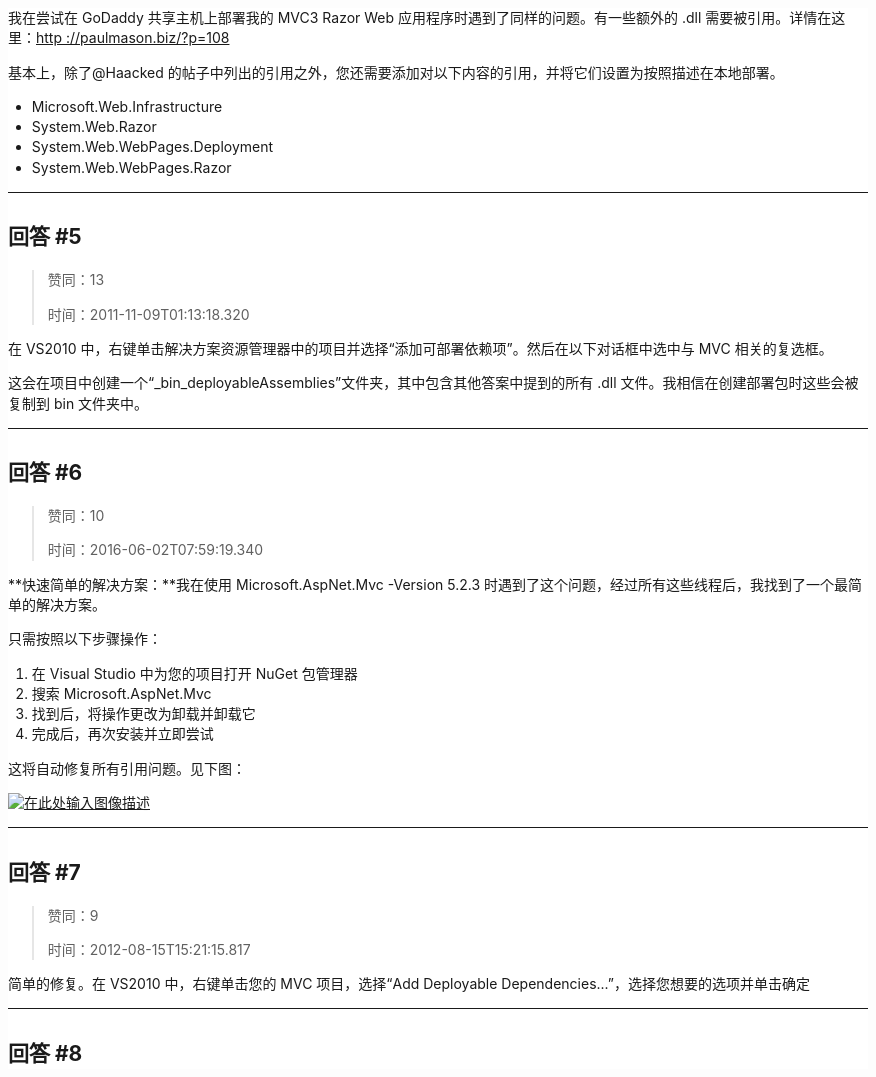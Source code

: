 我在尝试在 GoDaddy 共享主机上部署我的 MVC3 Razor Web 应用程序时遇到了同样的问题。有一些额外的 .dll 需要被引用。详情在这里：[http ://paulmason.biz/?p=108](http://paulmason.biz/?p=108)

基本上，除了@Haacked 的帖子中列出的引用之外，您还需要添加对以下内容的引用，并将它们设置为按照描述在本地部署。

*   Microsoft.Web.Infrastructure
*   System.Web.Razor
*   System.Web.WebPages.Deployment
*   System.Web.WebPages.Razor

* * *

## 回答 #5

> 赞同：13
> 
> 时间：2011-11-09T01:13:18.320

在 VS2010 中，右键单击解决方案资源管理器中的项目并选择“添加可部署依赖项”。然后在以下对话框中选中与 MVC 相关的复选框。

这会在项目中创建一个“_bin_deployableAssemblies”文件夹，其中包含其他答案中提到的所有 .dll 文件。我相信在创建部署包时这些会被复制到 bin 文件夹中。

* * *

## 回答 #6

> 赞同：10
> 
> 时间：2016-06-02T07:59:19.340

**快速简单的解决方案：**我在使用 Microsoft.AspNet.Mvc -Version 5.2.3 时遇到了这个问题，经过所有这些线程后，我找到了一个最简单的解决方案。

只需按照以下步骤操作：

1.  在 Visual Studio 中为您的项目打开 NuGet 包管理器
2.  搜索 Microsoft.AspNet.Mvc
3.  找到后，将操作更改为卸载并卸载它
4.  完成后，再次安装并立即尝试

这将自动修复所有引用问题。见下图：

[![在此处输入图像描述](https://i.stack.imgur.com/WrWK6.png)](https://i.stack.imgur.com/WrWK6.png)

* * *

## 回答 #7

> 赞同：9
> 
> 时间：2012-08-15T15:21:15.817

简单的修复。在 VS2010 中，右键单击您的 MVC 项目，选择“Add Deployable Dependencies...”，选择您想要的选项并单击确定

* * *

## 回答 #8
